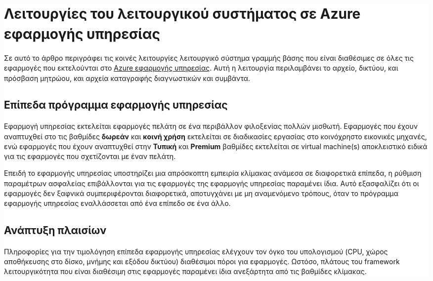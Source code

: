 <properties 
    pageTitle="Λειτουργίες του λειτουργικού συστήματος σε Azure εφαρμογής υπηρεσίας" 
    description="Μάθετε περισσότερα σχετικά με τη λειτουργικότητα λειτουργικό σύστημα που είναι διαθέσιμες σε εφαρμογές web, παρασκήνιο εφαρμογής για κινητές συσκευές και εφαρμογές API στο Azure εφαρμογής υπηρεσίας" 
    services="app-service" 
    documentationCenter="" 
    authors="cephalin" 
    manager="wpickett" 
    editor="mollybos"/>

<tags 
    ms.service="app-service" 
    ms.workload="web" 
    ms.tgt_pltfrm="na" 
    ms.devlang="na" 
    ms.topic="article" 
    ms.date="07/01/2016" 
    ms.author="cephalin"/>

# <a name="operating-system-functionality-on-azure-app-service"></a>Λειτουργίες του λειτουργικού συστήματος σε Azure εφαρμογής υπηρεσίας #

Σε αυτό το άρθρο περιγράφει τις κοινές λειτουργίες λειτουργικό σύστημα γραμμής βάσης που είναι διαθέσιμες σε όλες τις εφαρμογές που εκτελούνται στο [Azure εφαρμογής υπηρεσίας](http://go.microsoft.com/fwlink/?LinkId=529714). Αυτή η λειτουργία περιλαμβάνει το αρχείο, δικτύου, και πρόσβαση μητρώου, και αρχεία καταγραφής διαγνωστικών και συμβάντα. 

<a id="tiers"></a>
## <a name="app-service-plan-tiers"></a>Επίπεδα πρόγραμμα εφαρμογής υπηρεσίας

Εφαρμογή υπηρεσίας εκτελείται εφαρμογές πελάτη σε ένα περιβάλλον φιλοξενίας πολλών μισθωτή. Εφαρμογές που έχουν αναπτυχθεί στο τις βαθμίδες **δωρεάν** και **κοινή χρήση** εκτελείται σε διαδικασίες εργασίας στο κοινόχρηστο εικονικές μηχανές, ενώ εφαρμογές που έχουν αναπτυχθεί στην **Τυπική** και **Premium** βαθμίδες εκτελείται σε virtual machine(s) αποκλειστικό ειδικά για τις εφαρμογές που σχετίζονται με έναν πελάτη.

Επειδή το εφαρμογής υπηρεσίας υποστηρίζει μια απρόσκοπτη εμπειρία κλίμακας ανάμεσα σε διαφορετικά επίπεδα, η ρύθμιση παραμέτρων ασφαλείας επιβάλλονται για τις εφαρμογές της εφαρμογής υπηρεσίας παραμένει ίδια. Αυτό εξασφαλίζει ότι οι εφαρμογές δεν ξαφνικά συμπεριφέρονται διαφορετικά, αποτυγχάνει με μη αναμενόμενο τρόπους, όταν το πρόγραμμα εφαρμογής υπηρεσίας εναλλάσσεται από ένα επίπεδο σε ένα άλλο.

<a id="developmentframeworks"></a>
## <a name="development-frameworks"></a>Ανάπτυξη πλαισίων

Πληροφορίες για την τιμολόγηση επίπεδα εφαρμογής υπηρεσίας ελέγχουν τον όγκο του υπολογισμού (CPU, χώρος αποθήκευσης στο δίσκο, μνήμης και εξόδου δικτύου) διαθέσιμοι πόροι για εφαρμογές. Ωστόσο, πλάτους του framework λειτουργικότητα που είναι διαθέσιμη στις εφαρμογές παραμένει ίδια ανεξάρτητα από τις βαθμίδες κλίμακας.
